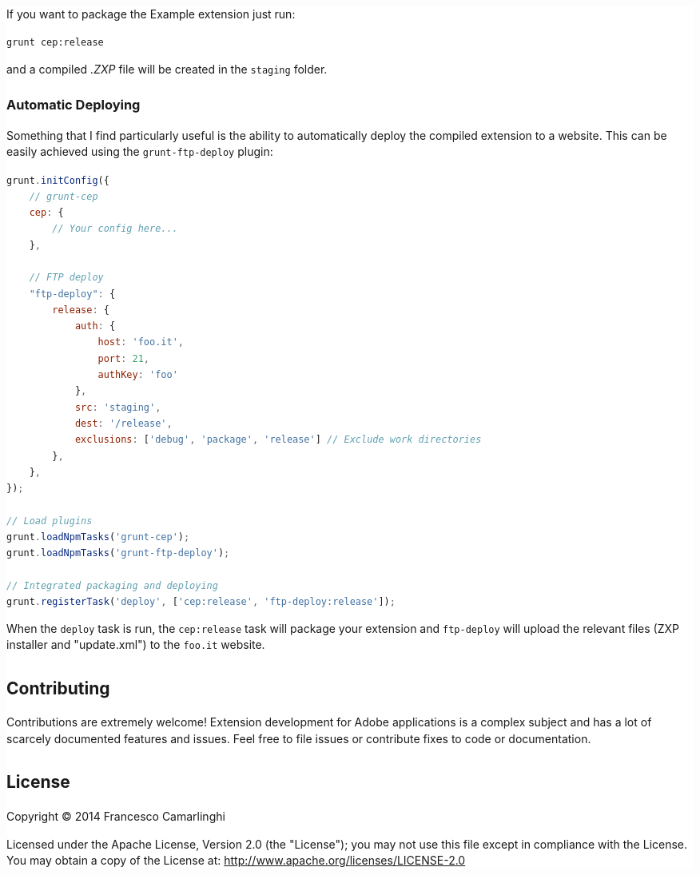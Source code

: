 If you want to package the Example extension just run:
```shell
grunt cep:release
```
and a compiled _.ZXP_ file will be created in the `staging` folder.

### Automatic Deploying
Something that I find particularly useful is the ability to automatically deploy the compiled extension to a website. This can be easily achieved using the `grunt-ftp-deploy` plugin:

```javascript
grunt.initConfig({
	// grunt-cep
	cep: {
		// Your config here...
	},

	// FTP deploy
	"ftp-deploy": {
		release: {
			auth: {
				host: 'foo.it',
				port: 21,
				authKey: 'foo'
			},
			src: 'staging',
			dest: '/release',
			exclusions: ['debug', 'package', 'release'] // Exclude work directories
		},
	},
});

// Load plugins
grunt.loadNpmTasks('grunt-cep');
grunt.loadNpmTasks('grunt-ftp-deploy');

// Integrated packaging and deploying
grunt.registerTask('deploy', ['cep:release', 'ftp-deploy:release']);
```

When the `deploy` task is run, the `cep:release` task will package your extension and `ftp-deploy` will upload the relevant files (ZXP installer and "update.xml") to the `foo.it` website.

## Contributing
Contributions are extremely welcome! Extension development for Adobe applications is a complex subject and has a lot of scarcely documented features and issues. Feel free to file issues or contribute fixes to code or documentation.

## License
Copyright &copy; 2014 Francesco Camarlinghi

Licensed under the Apache License, Version 2.0 (the "License"); you may not use this file except in compliance with the License. You may obtain a copy of the License at: http://www.apache.org/licenses/LICENSE-2.0
